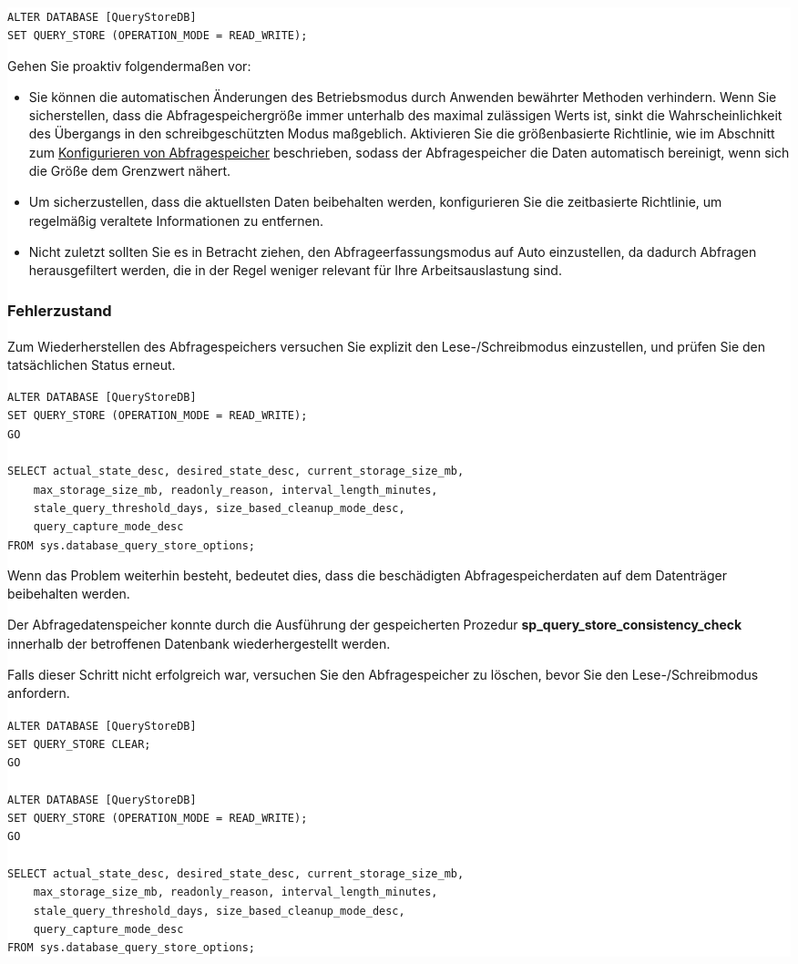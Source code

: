 ```tsql  
ALTER DATABASE [QueryStoreDB]   
SET QUERY_STORE (OPERATION_MODE = READ_WRITE);  
```  
  
 Gehen Sie proaktiv folgendermaßen vor:  
  
-   Sie können die automatischen Änderungen des Betriebsmodus durch Anwenden bewährter Methoden verhindern. Wenn Sie sicherstellen, dass die Abfragespeichergröße immer unterhalb des maximal zulässigen Werts ist, sinkt die Wahrscheinlichkeit des Übergangs in den schreibgeschützten Modus maßgeblich. Aktivieren Sie die größenbasierte Richtlinie, wie im Abschnitt zum [Konfigurieren von Abfragespeicher](#Configure) beschrieben, sodass der Abfragespeicher die Daten automatisch bereinigt, wenn sich die Größe dem Grenzwert nähert.  
  
-   Um sicherzustellen, dass die aktuellsten Daten beibehalten werden, konfigurieren Sie die zeitbasierte Richtlinie, um regelmäßig veraltete Informationen zu entfernen.  
  
-   Nicht zuletzt sollten Sie es in Betracht ziehen, den Abfrageerfassungsmodus auf Auto einzustellen, da dadurch Abfragen herausgefiltert werden, die in der Regel weniger relevant für Ihre Arbeitsauslastung sind.  
  
### <a name="error-state"></a>Fehlerzustand  
 Zum Wiederherstellen des Abfragespeichers versuchen Sie explizit den Lese-/Schreibmodus einzustellen, und prüfen Sie den tatsächlichen Status erneut.  
  
```tsql  
ALTER DATABASE [QueryStoreDB]   
SET QUERY_STORE (OPERATION_MODE = READ_WRITE);    
GO  
  
SELECT actual_state_desc, desired_state_desc, current_storage_size_mb,   
    max_storage_size_mb, readonly_reason, interval_length_minutes,   
    stale_query_threshold_days, size_based_cleanup_mode_desc,   
    query_capture_mode_desc  
FROM sys.database_query_store_options;  
```  
  
 Wenn das Problem weiterhin besteht, bedeutet dies, dass die beschädigten Abfragespeicherdaten auf dem Datenträger beibehalten werden.
 
 Der Abfragedatenspeicher konnte durch die Ausführung der gespeicherten Prozedur **sp_query_store_consistency_check** innerhalb der betroffenen Datenbank wiederhergestellt werden.
 
 Falls dieser Schritt nicht erfolgreich war, versuchen Sie den Abfragespeicher zu löschen, bevor Sie den Lese-/Schreibmodus anfordern.  
  
```tsql  
ALTER DATABASE [QueryStoreDB]   
SET QUERY_STORE CLEAR;  
GO  
  
ALTER DATABASE [QueryStoreDB]   
SET QUERY_STORE (OPERATION_MODE = READ_WRITE);    
GO  
  
SELECT actual_state_desc, desired_state_desc, current_storage_size_mb,   
    max_storage_size_mb, readonly_reason, interval_length_minutes,   
    stale_query_threshold_days, size_based_cleanup_mode_desc,   
    query_capture_mode_desc  
FROM sys.database_query_store_options;  
```  
  